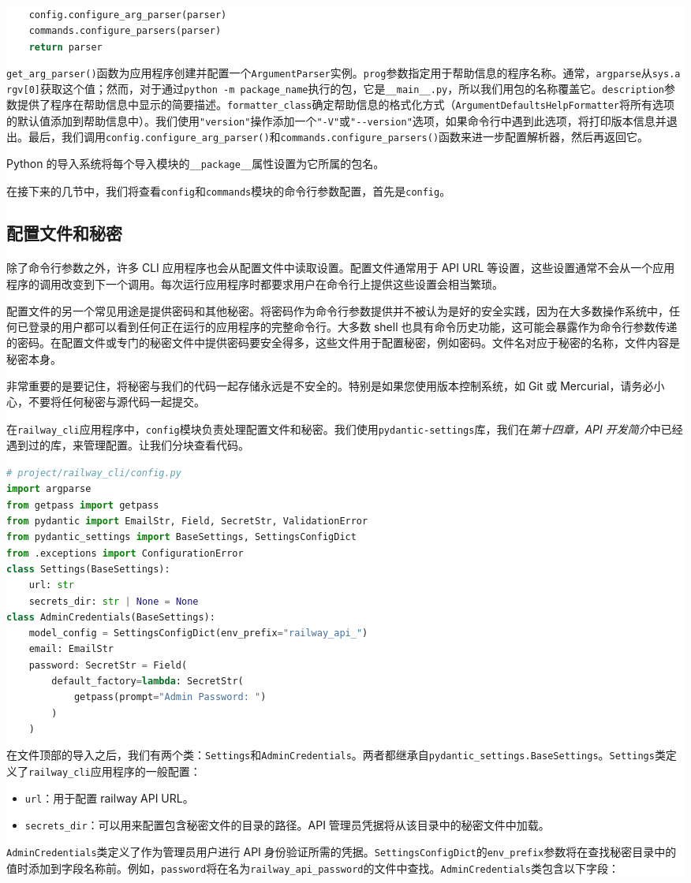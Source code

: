 ```py
    config.configure_arg_parser(parser)
    commands.configure_parsers(parser)
    return parser 
```

`get_arg_parser()`函数为应用程序创建并配置一个`ArgumentParser`实例。`prog`参数指定用于帮助信息的程序名称。通常，`argparse`从`sys.argv[0]`获取这个值；然而，对于通过`python -m package_name`执行的包，它是`__main__.py`，所以我们用包的名称覆盖它。`description`参数提供了程序在帮助信息中显示的简要描述。`formatter_class`确定帮助信息的格式化方式（`ArgumentDefaultsHelpFormatter`将所有选项的默认值添加到帮助信息中）。我们使用`"version"`操作添加一个`"-V"`或`"--version"`选项，如果命令行中遇到此选项，将打印版本信息并退出。最后，我们调用`config.configure_arg_parser()`和`commands.configure_parsers()`函数来进一步配置解析器，然后再返回它。

Python 的导入系统将每个导入模块的`__package__`属性设置为它所属的包名。

在接下来的几节中，我们将查看`config`和`commands`模块的命令行参数配置，首先是`config`。

## 配置文件和秘密

除了命令行参数之外，许多 CLI 应用程序也会从配置文件中读取设置。配置文件通常用于 API URL 等设置，这些设置通常不会从一个应用程序的调用改变到下一个调用。每次运行应用程序时都要求用户在命令行上提供这些设置会相当繁琐。

配置文件的另一个常见用途是提供密码和其他秘密。将密码作为命令行参数提供并不被认为是好的安全实践，因为在大多数操作系统中，任何已登录的用户都可以看到任何正在运行的应用程序的完整命令行。大多数 shell 也具有命令历史功能，这可能会暴露作为命令行参数传递的密码。在配置文件或专门的秘密文件中提供密码要安全得多，这些文件用于配置秘密，例如密码。文件名对应于秘密的名称，文件内容是秘密本身。

非常重要的是要记住，将秘密与我们的代码一起存储永远是不安全的。特别是如果您使用版本控制系统，如 Git 或 Mercurial，请务必小心，不要将任何秘密与源代码一起提交。

在`railway_cli`应用程序中，`config`模块负责处理配置文件和秘密。我们使用`pydantic-settings`库，我们在*第十四章，API 开发简介*中已经遇到过的库，来管理配置。让我们分块查看代码。

```py
# project/railway_cli/config.py
import argparse
from getpass import getpass
from pydantic import EmailStr, Field, SecretStr, ValidationError
from pydantic_settings import BaseSettings, SettingsConfigDict
from .exceptions import ConfigurationError
class Settings(BaseSettings):
    url: str
    secrets_dir: str | None = None
class AdminCredentials(BaseSettings):
    model_config = SettingsConfigDict(env_prefix="railway_api_")
    email: EmailStr
    password: SecretStr = Field(
        default_factory=lambda: SecretStr(
            getpass(prompt="Admin Password: ")
        )
    ) 
```

在文件顶部的导入之后，我们有两个类：`Settings`和`AdminCredentials`。两者都继承自`pydantic_settings.BaseSettings`。`Settings`类定义了`railway_cli`应用程序的一般配置：

+   `url`：用于配置 railway API URL。

+   `secrets_dir`：可以用来配置包含秘密文件的目录的路径。API 管理员凭据将从该目录中的秘密文件中加载。

`AdminCredentials`类定义了作为管理员用户进行 API 身份验证所需的凭据。`SettingsConfigDict`的`env_prefix`参数将在查找秘密目录中的值时添加到字段名称前。例如，`password`将在名为`railway_api_password`的文件中查找。`AdminCredentials`类包含以下字段：
